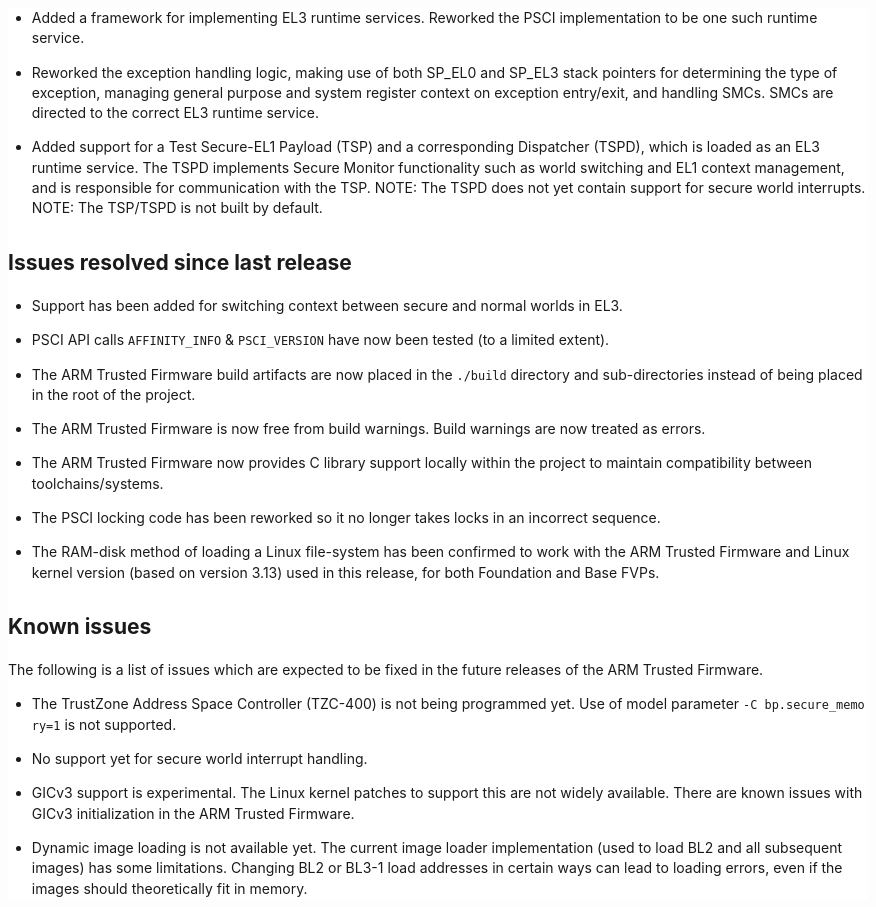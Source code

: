 *   Added a framework for implementing EL3 runtime services. Reworked the PSCI
    implementation to be one such runtime service.

*   Reworked the exception handling logic, making use of both SP_EL0 and SP_EL3
    stack pointers for determining the type of exception, managing general
    purpose and system register context on exception entry/exit, and handling
    SMCs. SMCs are directed to the correct EL3 runtime service.

*   Added support for a Test Secure-EL1 Payload (TSP) and a corresponding
    Dispatcher (TSPD), which is loaded as an EL3 runtime service. The TSPD
    implements Secure Monitor functionality such as world switching and
    EL1 context management, and is responsible for communication with the TSP.
    NOTE: The TSPD does not yet contain support for secure world interrupts.
    NOTE: The TSP/TSPD is not built by default.


Issues resolved since last release
----------------------------------

*   Support has been added for switching context between secure and normal
    worlds in EL3.

*   PSCI API calls `AFFINITY_INFO` & `PSCI_VERSION` have now been tested (to
    a limited extent).

*   The ARM Trusted Firmware build artifacts are now placed in the `./build`
    directory and sub-directories instead of being placed in the root of the
    project.

*   The ARM Trusted Firmware is now free from build warnings. Build warnings
    are now treated as errors.

*   The ARM Trusted Firmware now provides C library support locally within the
    project to maintain compatibility between toolchains/systems.

*   The PSCI locking code has been reworked so it no longer takes locks in an
    incorrect sequence.

*   The RAM-disk method of loading a Linux file-system has been confirmed to
    work with the ARM Trusted Firmware and Linux kernel version (based on
    version 3.13) used in this release, for both Foundation and Base FVPs.


Known issues
------------

The following is a list of issues which are expected to be fixed in the future
releases of the ARM Trusted Firmware.

*   The TrustZone Address Space Controller (TZC-400) is not being programmed
    yet. Use of model parameter `-C bp.secure_memory=1` is not supported.

*   No support yet for secure world interrupt handling.

*   GICv3 support is experimental. The Linux kernel patches to support this are
    not widely available. There are known issues with GICv3 initialization in
    the ARM Trusted Firmware.

*   Dynamic image loading is not available yet. The current image loader
    implementation (used to load BL2 and all subsequent images) has some
    limitations. Changing BL2 or BL3-1 load addresses in certain ways can lead
    to loading errors, even if the images should theoretically fit in memory.
